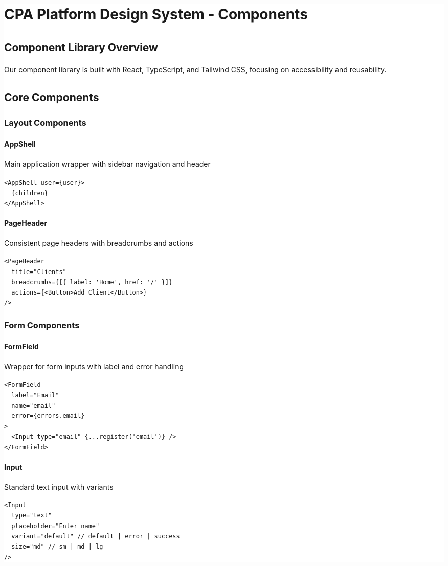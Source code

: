 # CPA Platform Design System - Components

## Component Library Overview
Our component library is built with React, TypeScript, and Tailwind CSS, focusing on accessibility and reusability.

## Core Components

### Layout Components

#### AppShell
Main application wrapper with sidebar navigation and header
```tsx
<AppShell user={user}>
  {children}
</AppShell>
```

#### PageHeader
Consistent page headers with breadcrumbs and actions
```tsx
<PageHeader
  title="Clients"
  breadcrumbs={[{ label: 'Home', href: '/' }]}
  actions={<Button>Add Client</Button>}
/>
```

### Form Components

#### FormField
Wrapper for form inputs with label and error handling
```tsx
<FormField
  label="Email"
  name="email"
  error={errors.email}
>
  <Input type="email" {...register('email')} />
</FormField>
```

#### Input
Standard text input with variants
```tsx
<Input
  type="text"
  placeholder="Enter name"
  variant="default" // default | error | success
  size="md" // sm | md | lg
/>
```
